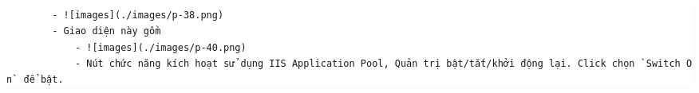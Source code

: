 			- ![images](./images/p-38.png)
			- Giao diện này gồm 
				- ![images](./images/p-40.png)
				- Nút chức năng kích hoạt sử dụng IIS Application Pool, Quản trị bật/tắt/khởi động lại. Click chọn `Switch On` để bật. 